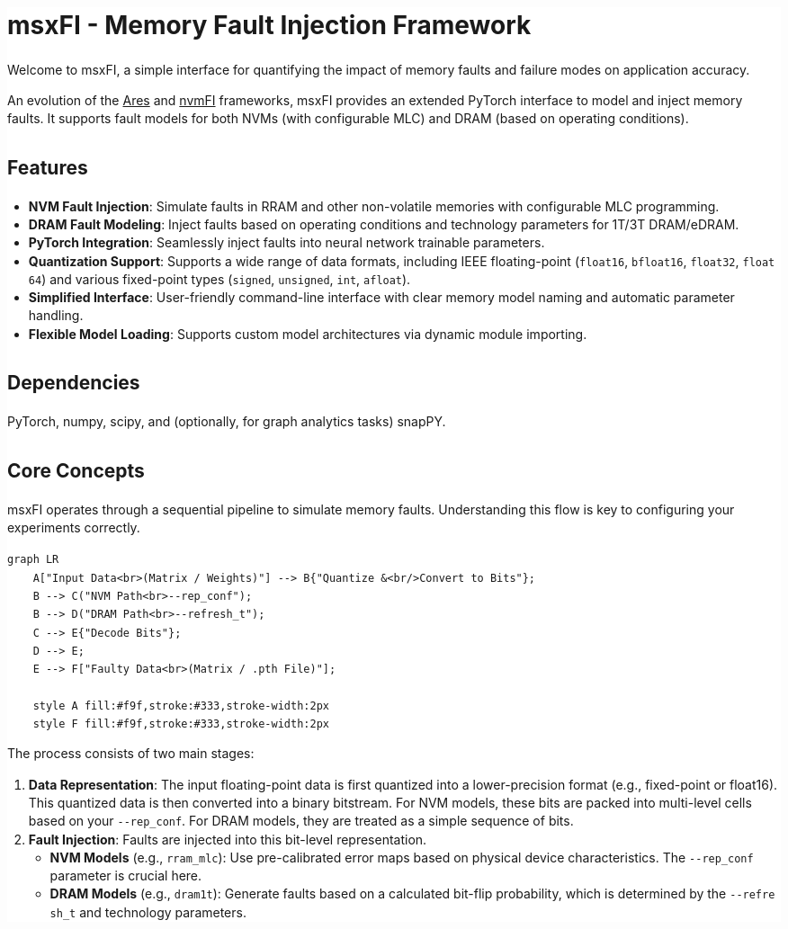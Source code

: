 # msxFI - Memory Fault Injection Framework

Welcome to msxFI, a simple interface for quantifying the impact of memory faults and failure modes on application accuracy.

An evolution of the [Ares](https://ieeexplore.ieee.org/document/8465834) and [nvmFI](https://ieeexplore.ieee.org/document/9773239) frameworks, msxFI provides an extended PyTorch interface to model and inject memory faults. It supports fault models for both NVMs (with configurable MLC) and DRAM (based on operating conditions).

## Features

- **NVM Fault Injection**: Simulate faults in RRAM and other non-volatile memories with configurable MLC programming.
- **DRAM Fault Modeling**: Inject faults based on operating conditions and technology parameters for 1T/3T DRAM/eDRAM.
- **PyTorch Integration**: Seamlessly inject faults into neural network trainable parameters.
- **Quantization Support**: Supports a wide range of data formats, including IEEE floating-point (`float16`, `bfloat16`, `float32`, `float64`) and various fixed-point types (`signed`, `unsigned`, `int`, `afloat`).
- **Simplified Interface**: User-friendly command-line interface with clear memory model naming and automatic parameter handling.
- **Flexible Model Loading**: Supports custom model architectures via dynamic module importing.

## Dependencies

PyTorch, numpy, scipy, and (optionally, for graph analytics tasks) snapPY.

## Core Concepts

msxFI operates through a sequential pipeline to simulate memory faults. Understanding this flow is key to configuring your experiments correctly.

```mermaid
graph LR
    A["Input Data<br>(Matrix / Weights)"] --> B{"Quantize &<br/>Convert to Bits"};
    B --> C("NVM Path<br>--rep_conf");
    B --> D("DRAM Path<br>--refresh_t");
    C --> E{"Decode Bits"};
    D --> E;
    E --> F["Faulty Data<br>(Matrix / .pth File)"];

    style A fill:#f9f,stroke:#333,stroke-width:2px
    style F fill:#f9f,stroke:#333,stroke-width:2px
```

The process consists of two main stages:
1.  **Data Representation**: The input floating-point data is first quantized into a lower-precision format (e.g., fixed-point or float16). This quantized data is then converted into a binary bitstream. For NVM models, these bits are packed into multi-level cells based on your `--rep_conf`. For DRAM models, they are treated as a simple sequence of bits.
2.  **Fault Injection**: Faults are injected into this bit-level representation.
    -   **NVM Models** (e.g., `rram_mlc`): Use pre-calibrated error maps based on physical device characteristics. The `--rep_conf` parameter is crucial here.
    -   **DRAM Models** (e.g., `dram1t`): Generate faults based on a calculated bit-flip probability, which is determined by the `--refresh_t` and technology parameters.
